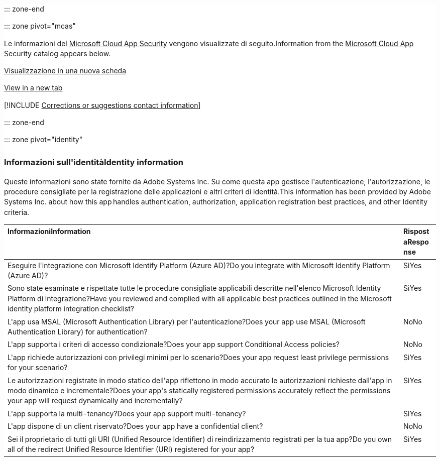 ::: zone-end

::: zone pivot="mcas"

<span data-ttu-id="8b7e3-202">Le informazioni del [Microsoft Cloud App Security](https://www.microsoft.com/enterprise-mobility-security/cloud-app-security) vengono visualizzate di seguito.</span><span class="sxs-lookup"><span data-stu-id="8b7e3-202">Information from the [Microsoft Cloud App Security](https://www.microsoft.com/enterprise-mobility-security/cloud-app-security) catalog appears below.</span></span>

<iframe height='1020' title='<span data-ttu-id="8b7e3-203">Microsoft Cloud App Security Informazioni</span><span class="sxs-lookup"><span data-stu-id="8b7e3-203">Microsoft Cloud App Security Information</span></span>' src='https://appmcasinfoprod.azurewebsites.net/#/dashboard/11641' frameborder='no' style='width: 100%;'></iframe><span data-ttu-id="8b7e3-204">

<a href="https://appmcasinfoprod.azurewebsites.net/#/dashboard/11641" target="_blank">Visualizzazione in una nuova scheda</a></span><span class="sxs-lookup"><span data-stu-id="8b7e3-204">

<a href="https://appmcasinfoprod.azurewebsites.net/#/dashboard/11641" target="_blank">View in a new tab</a></span></span>

[!INCLUDE [Corrections or suggestions contact information](../includes/corrections-or-suggestions.md)]

::: zone-end

::: zone pivot="identity"

### <a name="identity-information"></a><span data-ttu-id="8b7e3-205">Informazioni sull'identità</span><span class="sxs-lookup"><span data-stu-id="8b7e3-205">Identity information</span></span>

<span data-ttu-id="8b7e3-206">Queste informazioni sono state fornite da Adobe Systems Inc. Su come questa app gestisce l'autenticazione, l'autorizzazione, le procedure consigliate per la registrazione delle applicazioni e altri criteri di identità.</span><span class="sxs-lookup"><span data-stu-id="8b7e3-206">This information has been provided by Adobe Systems Inc. about how this app handles authentication, authorization, application registration best practices, and other Identity criteria.</span></span>

| <span data-ttu-id="8b7e3-207">**Informazioni**</span><span class="sxs-lookup"><span data-stu-id="8b7e3-207">**Information**</span></span> | <span data-ttu-id="8b7e3-208">**Risposta**</span><span class="sxs-lookup"><span data-stu-id="8b7e3-208">**Response**</span></span> |
|:----------------|:-------------|
| <span data-ttu-id="8b7e3-209">Eseguire l'integrazione con Microsoft Identify Platform (Azure AD)?</span><span class="sxs-lookup"><span data-stu-id="8b7e3-209">Do you integrate with Microsoft Identify Platform (Azure AD)?</span></span>  | <span data-ttu-id="8b7e3-210">Sì</span><span class="sxs-lookup"><span data-stu-id="8b7e3-210">Yes</span></span> |
| <span data-ttu-id="8b7e3-211">Sono state esaminate e rispettate tutte le procedure consigliate applicabili descritte nell'elenco Microsoft Identity Platform di integrazione?</span><span class="sxs-lookup"><span data-stu-id="8b7e3-211">Have you reviewed and complied with all applicable best practices outlined in the Microsoft identity platform integration checklist?</span></span>  | <span data-ttu-id="8b7e3-212">Sì</span><span class="sxs-lookup"><span data-stu-id="8b7e3-212">Yes</span></span> |
| <span data-ttu-id="8b7e3-213">L'app usa MSAL (Microsoft Authentication Library) per l'autenticazione?</span><span class="sxs-lookup"><span data-stu-id="8b7e3-213">Does your app use MSAL (Microsoft Authentication Library) for authentication?</span></span> | <span data-ttu-id="8b7e3-214">No</span><span class="sxs-lookup"><span data-stu-id="8b7e3-214">No</span></span> |
| <span data-ttu-id="8b7e3-215">L'app supporta i criteri di accesso condizionale?</span><span class="sxs-lookup"><span data-stu-id="8b7e3-215">Does your app support Conditional Access policies?</span></span> | <span data-ttu-id="8b7e3-216">No</span><span class="sxs-lookup"><span data-stu-id="8b7e3-216">No</span></span> |
| <span data-ttu-id="8b7e3-217">L'app richiede autorizzazioni con privilegi minimi per lo scenario?</span><span class="sxs-lookup"><span data-stu-id="8b7e3-217">Does your app request least privilege permissions for your scenario?</span></span> | <span data-ttu-id="8b7e3-218">Sì</span><span class="sxs-lookup"><span data-stu-id="8b7e3-218">Yes</span></span> |
| <span data-ttu-id="8b7e3-219">Le autorizzazioni registrate in modo statico dell'app riflettono in modo accurato le autorizzazioni richieste dall'app in modo dinamico e incrementale?</span><span class="sxs-lookup"><span data-stu-id="8b7e3-219">Does your app's statically registered permissions accurately reflect the permissions your app will request dynamically and incrementally?</span></span> | <span data-ttu-id="8b7e3-220">Sì</span><span class="sxs-lookup"><span data-stu-id="8b7e3-220">Yes</span></span> |
| <span data-ttu-id="8b7e3-221">L'app supporta la multi-tenancy?</span><span class="sxs-lookup"><span data-stu-id="8b7e3-221">Does your app support multi-tenancy?</span></span> | <span data-ttu-id="8b7e3-222">Sì</span><span class="sxs-lookup"><span data-stu-id="8b7e3-222">Yes</span></span> |
| <span data-ttu-id="8b7e3-223">L'app dispone di un client riservato?</span><span class="sxs-lookup"><span data-stu-id="8b7e3-223">Does your app have a confidential client?</span></span> | <span data-ttu-id="8b7e3-224">No</span><span class="sxs-lookup"><span data-stu-id="8b7e3-224">No</span></span> |
| <span data-ttu-id="8b7e3-225">Sei il proprietario di tutti gli URI (Unified Resource Identifier) di reindirizzamento registrati per la tua app?</span><span class="sxs-lookup"><span data-stu-id="8b7e3-225">Do you own all of the redirect Unified Resource Identifier (URI) registered for your app?</span></span> | <span data-ttu-id="8b7e3-226">Sì</span><span class="sxs-lookup"><span data-stu-id="8b7e3-226">Yes</span></span> |